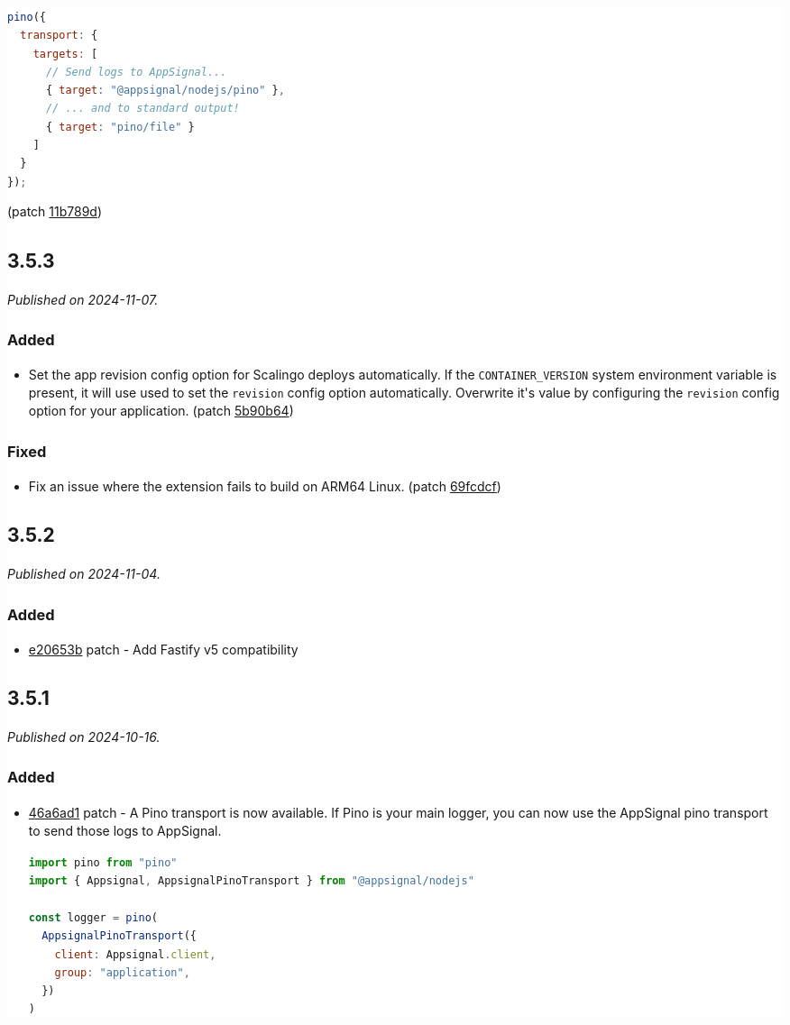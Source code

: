   ```js
  pino({
    transport: {
      targets: [
        // Send logs to AppSignal...
        { target: "@appsignal/nodejs/pino" },
        // ... and to standard output!
        { target: "pino/file" }
      ]
    }
  });
  ```

  (patch [11b789d](https://github.com/appsignal/appsignal-nodejs/commit/11b789d924788abf97460727da18ab75c611b361))

## 3.5.3

_Published on 2024-11-07._

### Added

- Set the app revision config option for Scalingo deploys automatically. If the `CONTAINER_VERSION` system environment variable is present, it will use used to set the `revision` config option automatically. Overwrite it's value by configuring the `revision` config option for your application. (patch [5b90b64](https://github.com/appsignal/appsignal-nodejs/commit/5b90b64215ef753a32da60cb51f6b8d41a5a5890))

### Fixed

- Fix an issue where the extension fails to build on ARM64 Linux. (patch [69fcdcf](https://github.com/appsignal/appsignal-nodejs/commit/69fcdcf72616520f34e72dfc68af8e003f3c40e0))

## 3.5.2

_Published on 2024-11-04._

### Added

- [e20653b](https://github.com/appsignal/appsignal-nodejs/commit/e20653bcd6343bd55ac9fccdfe383cb94af019db) patch - Add Fastify v5 compatibility

## 3.5.1

_Published on 2024-10-16._

### Added

- [46a6ad1](https://github.com/appsignal/appsignal-nodejs/commit/46a6ad14a51cd157ae3fbafe8f2e3e8959b2e89b) patch - A Pino transport is now available. If Pino is your main logger, you can now use the AppSignal pino transport to send those logs to AppSignal.
  
  ```js
  import pino from "pino"
  import { Appsignal, AppsignalPinoTransport } from "@appsignal/nodejs"
  
  const logger = pino(
    AppsignalPinoTransport({
      client: Appsignal.client,
      group: "application",
    })
  )
  ```
